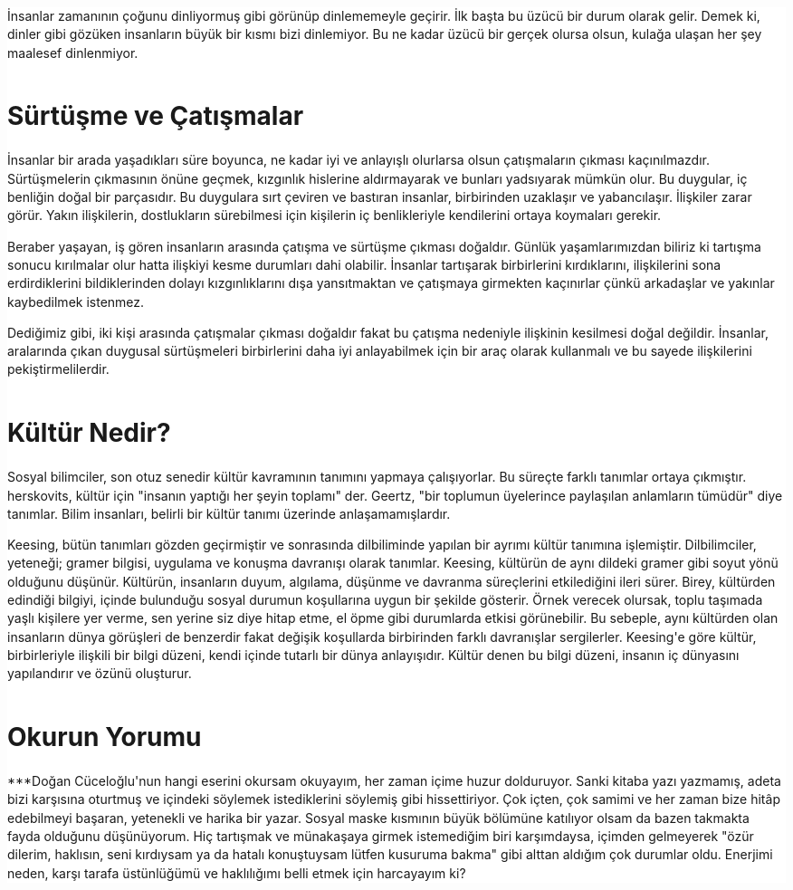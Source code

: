 İnsanlar zamanının çoğunu dinliyormuş gibi görünüp dinlememeyle geçirir.
İlk başta bu üzücü bir durum olarak gelir.
Demek ki, dinler gibi gözüken insanların büyük bir kısmı bizi dinlemiyor.
Bu ne kadar üzücü bir gerçek olursa olsun, kulağa ulaşan her şey maalesef dinlenmiyor.

# Sürtüşme ve Çatışmalar
İnsanlar bir arada yaşadıkları süre boyunca, ne kadar iyi ve anlayışlı olurlarsa olsun çatışmaların çıkması kaçınılmazdır.
Sürtüşmelerin çıkmasının önüne geçmek, kızgınlık hislerine aldırmayarak ve bunları yadsıyarak mümkün olur.
Bu duygular, iç benliğin doğal bir parçasıdır.
Bu duygulara sırt çeviren ve bastıran insanlar, birbirinden uzaklaşır ve yabancılaşır.
İlişkiler zarar görür.
Yakın ilişkilerin, dostlukların sürebilmesi için kişilerin iç benlikleriyle kendilerini ortaya koymaları gerekir.

Beraber yaşayan, iş gören insanların arasında çatışma ve sürtüşme çıkması doğaldır.
Günlük yaşamlarımızdan biliriz ki tartışma sonucu kırılmalar olur hatta ilişkiyi kesme durumları dahi olabilir.
İnsanlar tartışarak birbirlerini kırdıklarını, ilişkilerini sona erdirdiklerini bildiklerinden dolayı kızgınlıklarını dışa yansıtmaktan ve çatışmaya girmekten kaçınırlar çünkü arkadaşlar ve yakınlar kaybedilmek istenmez.

Dediğimiz gibi, iki kişi arasında çatışmalar çıkması doğaldır fakat bu çatışma nedeniyle ilişkinin kesilmesi doğal değildir.
İnsanlar, aralarında çıkan duygusal sürtüşmeleri birbirlerini daha iyi anlayabilmek için bir araç olarak kullanmalı ve bu sayede ilişkilerini pekiştirmelilerdir.

# Kültür Nedir?
Sosyal bilimciler, son otuz senedir kültür kavramının tanımını yapmaya çalışıyorlar.
Bu süreçte farklı tanımlar ortaya çıkmıştır.
herskovits, kültür için "insanın yaptığı her şeyin toplamı" der.
Geertz, "bir toplumun üyelerince paylaşılan anlamların tümüdür" diye tanımlar.
Bilim insanları, belirli bir kültür tanımı üzerinde anlaşamamışlardır.

Keesing, bütün tanımları gözden geçirmiştir ve sonrasında dilbiliminde yapılan bir ayrımı kültür tanımına işlemiştir.
Dilbilimciler, yeteneği; gramer bilgisi, uygulama ve konuşma davranışı olarak tanımlar.
Keesing, kültürün de aynı dildeki gramer gibi soyut yönü olduğunu düşünür.
Kültürün, insanların duyum, algılama, düşünme ve davranma süreçlerini etkilediğini ileri sürer.
Birey, kültürden edindiği bilgiyi, içinde bulunduğu sosyal durumun koşullarına uygun bir şekilde gösterir.
Örnek verecek olursak, toplu taşımada yaşlı kişilere yer verme, sen yerine siz diye hitap etme, el öpme gibi durumlarda etkisi görünebilir.
Bu sebeple, aynı kültürden olan insanların dünya görüşleri de benzerdir fakat değişik koşullarda birbirinden farklı davranışlar sergilerler.
Keesing'e göre kültür, birbirleriyle ilişkili bir bilgi düzeni, kendi içinde tutarlı bir dünya anlayışıdır.
Kültür denen bu bilgi düzeni, insanın iç dünyasını yapılandırır ve özünü oluşturur.

# Okurun Yorumu
***Doğan Cüceloğlu'nun hangi eserini okursam okuyayım, her zaman içime huzur dolduruyor.
Sanki kitaba yazı yazmamış, adeta bizi karşısına oturtmuş ve içindeki söylemek istediklerini söylemiş gibi hissettiriyor.
Çok içten, çok samimi ve her zaman bize hitâp edebilmeyi başaran, yetenekli ve harika bir yazar.
Sosyal maske kısmının büyük bölümüne katılıyor olsam da bazen takmakta fayda olduğunu düşünüyorum.
Hiç tartışmak ve münakaşaya girmek istemediğim biri karşımdaysa, içimden gelmeyerek "özür dilerim, haklısın, seni kırdıysam ya da hatalı konuştuysam lütfen kusuruma bakma" gibi alttan aldığım çok durumlar oldu.
Enerjimi neden, karşı tarafa üstünlüğümü ve haklılığımı belli etmek için harcayayım ki?